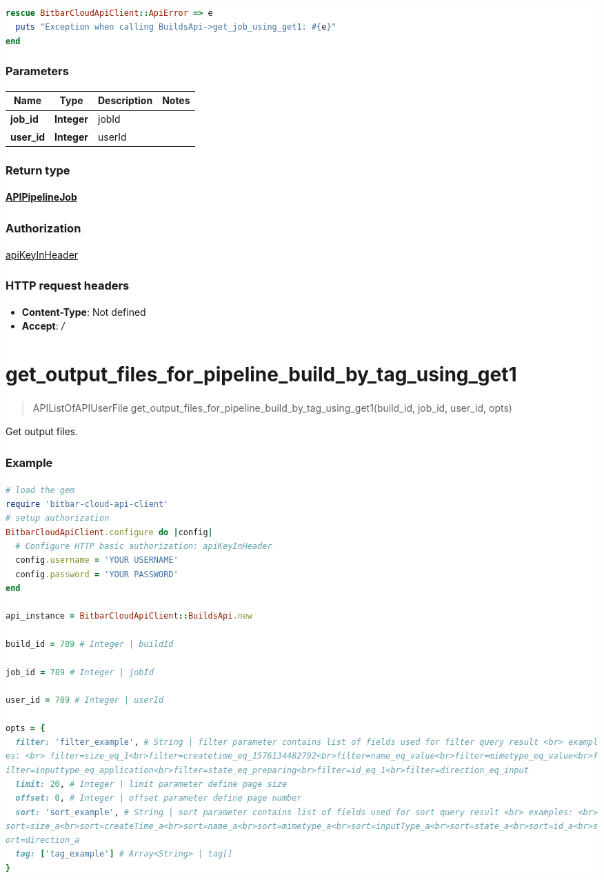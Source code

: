 ```ruby
rescue BitbarCloudApiClient::ApiError => e
  puts "Exception when calling BuildsApi->get_job_using_get1: #{e}"
end
```

### Parameters

Name | Type | Description  | Notes
------------- | ------------- | ------------- | -------------
 **job_id** | **Integer**| jobId | 
 **user_id** | **Integer**| userId | 

### Return type

[**APIPipelineJob**](APIPipelineJob.md)

### Authorization

[apiKeyInHeader](../README.md#apiKeyInHeader)

### HTTP request headers

 - **Content-Type**: Not defined
 - **Accept**: */*



# **get_output_files_for_pipeline_build_by_tag_using_get1**
> APIListOfAPIUserFile get_output_files_for_pipeline_build_by_tag_using_get1(build_id, job_id, user_id, opts)

Get output files.

### Example
```ruby
# load the gem
require 'bitbar-cloud-api-client'
# setup authorization
BitbarCloudApiClient.configure do |config|
  # Configure HTTP basic authorization: apiKeyInHeader
  config.username = 'YOUR USERNAME'
  config.password = 'YOUR PASSWORD'
end

api_instance = BitbarCloudApiClient::BuildsApi.new

build_id = 789 # Integer | buildId

job_id = 789 # Integer | jobId

user_id = 789 # Integer | userId

opts = { 
  filter: 'filter_example', # String | filter parameter contains list of fields used for filter query result <br> examples: <br> filter=size_eq_1<br>filter=createtime_eq_1576134482792<br>filter=name_eq_value<br>filter=mimetype_eq_value<br>filter=inputtype_eq_application<br>filter=state_eq_preparing<br>filter=id_eq_1<br>filter=direction_eq_input
  limit: 20, # Integer | limit parameter define page size
  offset: 0, # Integer | offset parameter define page number
  sort: 'sort_example', # String | sort parameter contains list of fields used for sort query result <br> examples: <br> sort=size_a<br>sort=createTime_a<br>sort=name_a<br>sort=mimetype_a<br>sort=inputType_a<br>sort=state_a<br>sort=id_a<br>sort=direction_a
  tag: ['tag_example'] # Array<String> | tag[]
}
```